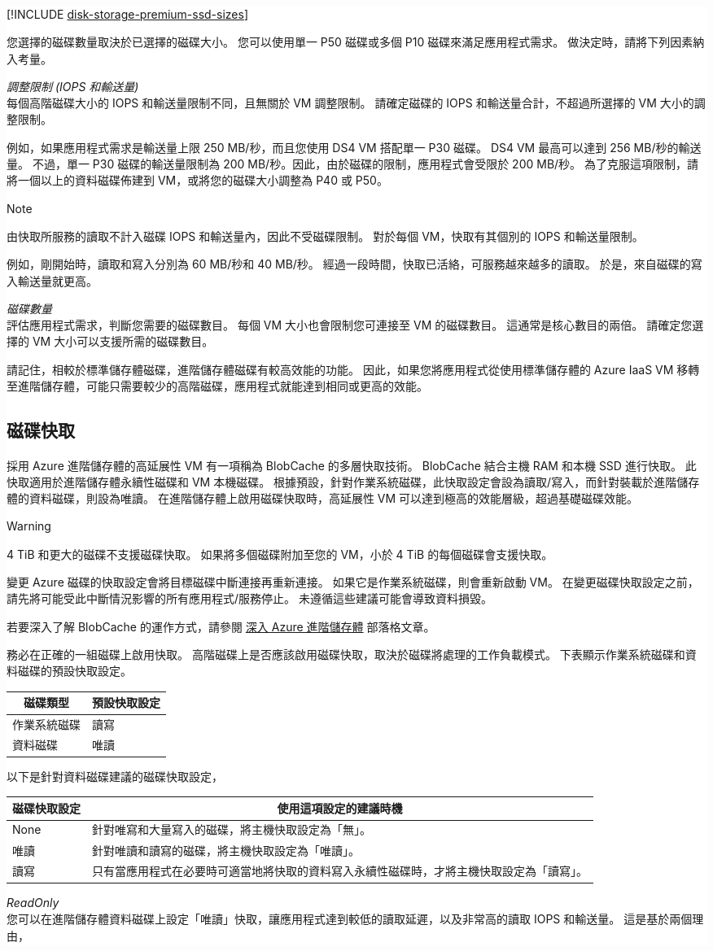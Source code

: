 [!INCLUDE [disk-storage-premium-ssd-sizes](disk-storage-premium-ssd-sizes.md)]

您選擇的磁碟數量取決於已選擇的磁碟大小。 您可以使用單一 P50 磁碟或多個 P10 磁碟來滿足應用程式需求。 做決定時，請將下列因素納入考量。

*調整限制 (IOPS 和輸送量)*  
每個高階磁碟大小的 IOPS 和輸送量限制不同，且無關於 VM 調整限制。 請確定磁碟的 IOPS 和輸送量合計，不超過所選擇的 VM 大小的調整限制。

例如，如果應用程式需求是輸送量上限 250 MB/秒，而且您使用 DS4 VM 搭配單一 P30 磁碟。 DS4 VM 最高可以達到 256 MB/秒的輸送量。 不過，單一 P30 磁碟的輸送量限制為 200 MB/秒。因此，由於磁碟的限制，應用程式會受限於 200 MB/秒。 為了克服這項限制，請將一個以上的資料磁碟佈建到 VM，或將您的磁碟大小調整為 P40 或 P50。

> [!NOTE]
> 由快取所服務的讀取不計入磁碟 IOPS 和輸送量內，因此不受磁碟限制。 對於每個 VM，快取有其個別的 IOPS 和輸送量限制。
>
> 例如，剛開始時，讀取和寫入分別為 60 MB/秒和 40 MB/秒。 經過一段時間，快取已活絡，可服務越來越多的讀取。 於是，來自磁碟的寫入輸送量就更高。

*磁碟數量*  
評估應用程式需求，判斷您需要的磁碟數目。 每個 VM 大小也會限制您可連接至 VM 的磁碟數目。 這通常是核心數目的兩倍。 請確定您選擇的 VM 大小可以支援所需的磁碟數目。

請記住，相較於標準儲存體磁碟，進階儲存體磁碟有較高效能的功能。 因此，如果您將應用程式從使用標準儲存體的 Azure IaaS VM 移轉至進階儲存體，可能只需要較少的高階磁碟，應用程式就能達到相同或更高的效能。

## <a name="disk-caching"></a>磁碟快取

採用 Azure 進階儲存體的高延展性 VM 有一項稱為 BlobCache 的多層快取技術。 BlobCache 結合主機 RAM 和本機 SSD 進行快取。 此快取適用於進階儲存體永續性磁碟和 VM 本機磁碟。 根據預設，針對作業系統磁碟，此快取設定會設為讀取/寫入，而針對裝載於進階儲存體的資料磁碟，則設為唯讀。 在進階儲存體上啟用磁碟快取時，高延展性 VM 可以達到極高的效能層級，超過基礎磁碟效能。

> [!WARNING]
> 4 TiB 和更大的磁碟不支援磁碟快取。 如果將多個磁碟附加至您的 VM，小於 4 TiB 的每個磁碟會支援快取。
>
> 變更 Azure 磁碟的快取設定會將目標磁碟中斷連接再重新連接。 如果它是作業系統磁碟，則會重新啟動 VM。 在變更磁碟快取設定之前，請先將可能受此中斷情況影響的所有應用程式/服務停止。 未遵循這些建議可能會導致資料損毀。

若要深入了解 BlobCache 的運作方式，請參閱 [深入 Azure 進階儲存體](https://azure.microsoft.com/blog/azure-premium-storage-now-generally-available-2/) 部落格文章。

務必在正確的一組磁碟上啟用快取。 高階磁碟上是否應該啟用磁碟快取，取決於磁碟將處理的工作負載模式。 下表顯示作業系統磁碟和資料磁碟的預設快取設定。

| **磁碟類型** | **預設快取設定** |
| --- | --- |
| 作業系統磁碟 |讀寫 |
| 資料磁碟 |唯讀 |

以下是針對資料磁碟建議的磁碟快取設定，

| **磁碟快取設定** | **使用這項設定的建議時機** |
| --- | --- |
| None |針對唯寫和大量寫入的磁碟，將主機快取設定為「無」。 |
| 唯讀 |針對唯讀和讀寫的磁碟，將主機快取設定為「唯讀」。 |
| 讀寫 |只有當應用程式在必要時可適當地將快取的資料寫入永續性磁碟時，才將主機快取設定為「讀寫」。 |

*ReadOnly*  
您可以在進階儲存體資料磁碟上設定「唯讀」快取，讓應用程式達到較低的讀取延遲，以及非常高的讀取 IOPS 和輸送量。 這是基於兩個理由，
